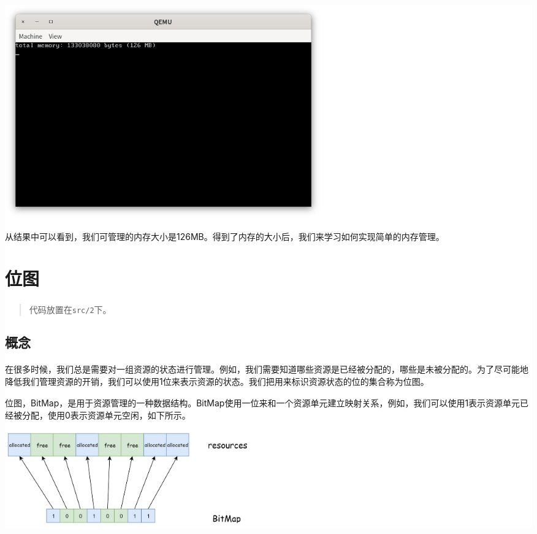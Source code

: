 <img src="gallery/获取内存容量.png" alt="获取内存容量" style="zoom:67%;" />

从结果中可以看到，我们可管理的内存大小是126MB。得到了内存的大小后，我们来学习如何实现简单的内存管理。

# 位图

> 代码放置在`src/2`下。

## 概念

在很多时候，我们总是需要对一组资源的状态进行管理。例如，我们需要知道哪些资源是已经被分配的，哪些是未被分配的。为了尽可能地降低我们管理资源的开销，我们可以使用1位来表示资源的状态。我们把用来标识资源状态的位的集合称为位图。

位图，BitMap，是用于资源管理的一种数据结构。BitMap使用一位来和一个资源单元建立映射关系，例如，我们可以使用1表示资源单元已经被分配，使用0表示资源单元空闲，如下所示。

<img src="gallery/bitmap.png" alt="bitmap" style="zoom:40%;" />
